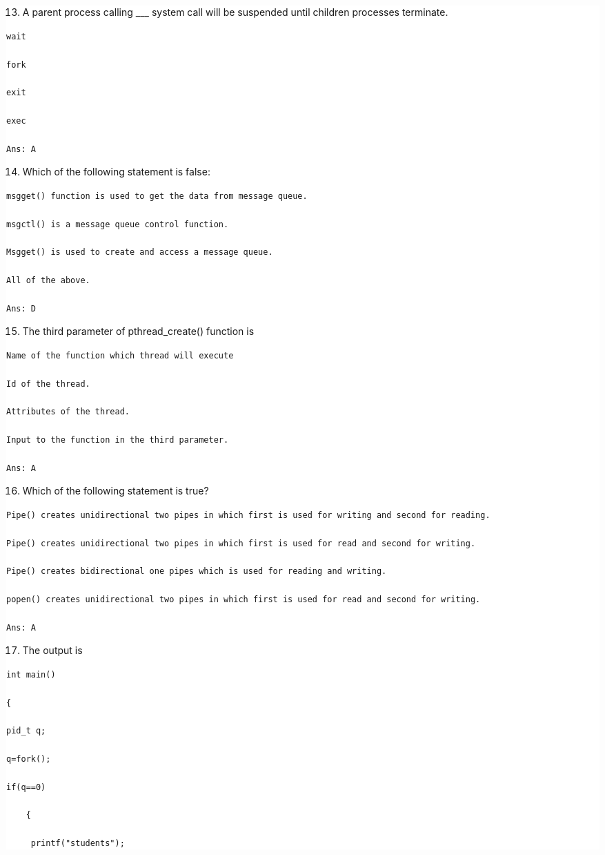 13. A parent process calling ___ system call will be suspended until children processes terminate.
```
wait

fork

exit

exec

Ans: A
```

14. Which of the following statement is false:
```
msgget() function is used to get the data from message queue.

msgctl() is a message queue control function.

Msgget() is used to create and access a message queue.

All of the above.

Ans: D
```

15. The third parameter of pthread_create() function is
```
Name of the function which thread will execute

Id of the thread.

Attributes of the thread.

Input to the function in the third parameter.

Ans: A
```

16. Which of the following statement is true?
```
Pipe() creates unidirectional two pipes in which first is used for writing and second for reading.

Pipe() creates unidirectional two pipes in which first is used for read and second for writing.

Pipe() creates bidirectional one pipes which is used for reading and writing.

popen() creates unidirectional two pipes in which first is used for read and second for writing.

Ans: A
```

17. The output is
```
int main()

{

pid_t q;

q=fork();

if(q==0)

    {

     printf("students");
```